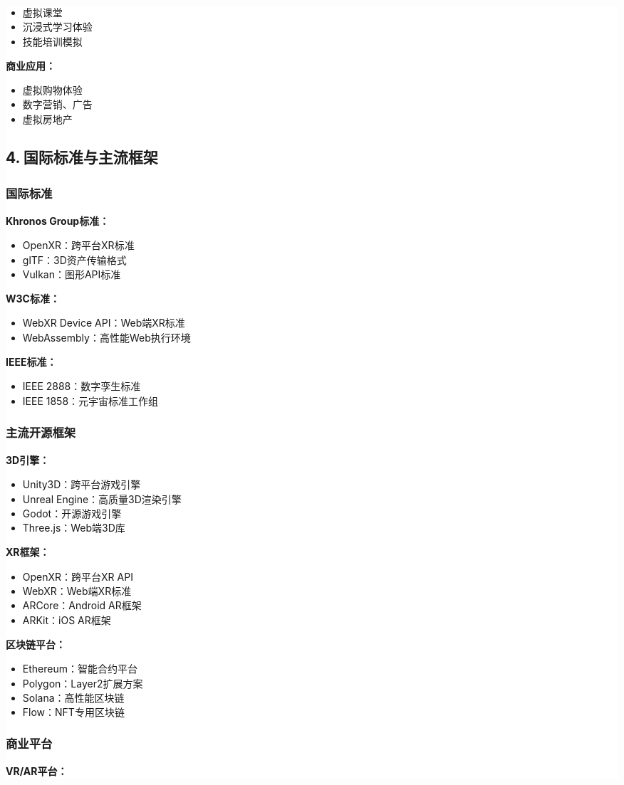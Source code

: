 - 虚拟课堂
- 沉浸式学习体验
- 技能培训模拟

**商业应用：**

- 虚拟购物体验
- 数字营销、广告
- 虚拟房地产

## 4. 国际标准与主流框架

### 国际标准

**Khronos Group标准：**

- OpenXR：跨平台XR标准
- glTF：3D资产传输格式
- Vulkan：图形API标准

**W3C标准：**

- WebXR Device API：Web端XR标准
- WebAssembly：高性能Web执行环境

**IEEE标准：**

- IEEE 2888：数字孪生标准
- IEEE 1858：元宇宙标准工作组

### 主流开源框架

**3D引擎：**

- Unity3D：跨平台游戏引擎
- Unreal Engine：高质量3D渲染引擎
- Godot：开源游戏引擎
- Three.js：Web端3D库

**XR框架：**

- OpenXR：跨平台XR API
- WebXR：Web端XR标准
- ARCore：Android AR框架
- ARKit：iOS AR框架

**区块链平台：**

- Ethereum：智能合约平台
- Polygon：Layer2扩展方案
- Solana：高性能区块链
- Flow：NFT专用区块链

### 商业平台

**VR/AR平台：**
